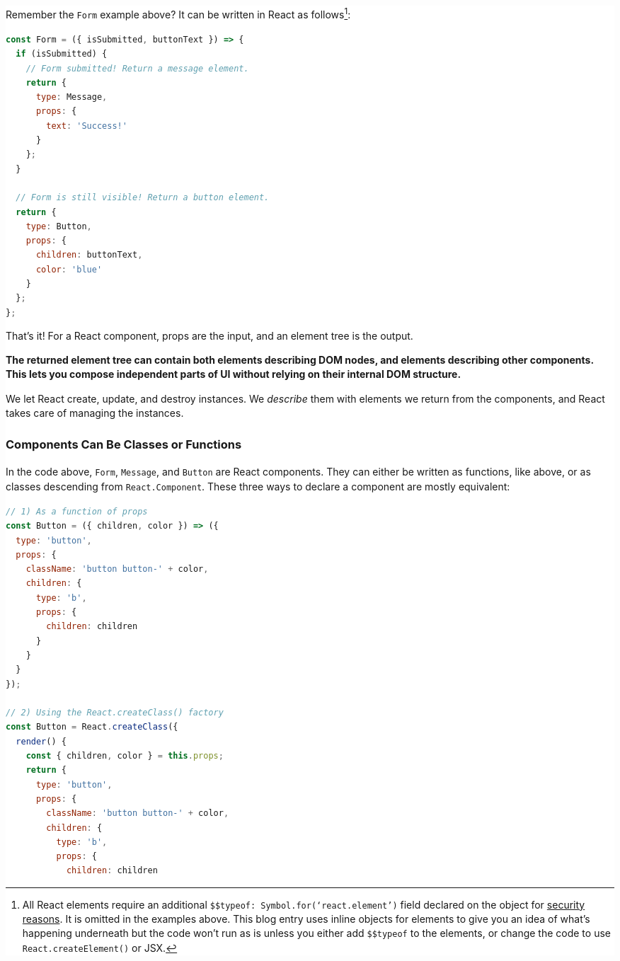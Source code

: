 Remember the `Form` example above? It can be written in React as follows[^1]:

```js
const Form = ({ isSubmitted, buttonText }) => {
  if (isSubmitted) {
    // Form submitted! Return a message element.
    return {
      type: Message,
      props: {
        text: 'Success!'
      }
    };
  }

  // Form is still visible! Return a button element.
  return {
    type: Button,
    props: {
      children: buttonText,
      color: 'blue'
    }
  };
};
```

That’s it! For a React component, props are the input, and an element tree is the output.

**The returned element tree can contain both elements describing DOM nodes, and elements describing other components. This lets you compose independent parts of UI without relying on their internal DOM structure.**

We let React create, update, and destroy instances. We *describe* them with elements we return from the components, and React takes care of managing the instances.

### Components Can Be Classes or Functions

In the code above, `Form`, `Message`, and `Button` are React components. They can either be written as functions, like above, or as classes descending from `React.Component`. These three ways to declare a component are mostly equivalent:

```js
// 1) As a function of props
const Button = ({ children, color }) => ({
  type: 'button',
  props: {
    className: 'button button-' + color,
    children: {
      type: 'b',
      props: {
        children: children
      }
    }
  }
});

// 2) Using the React.createClass() factory
const Button = React.createClass({
  render() {
    const { children, color } = this.props;
    return {
      type: 'button',
      props: {
        className: 'button button-' + color,
        children: {
          type: 'b',
          props: {
            children: children
```

[^1]: All React elements require an additional ``$$typeof: Symbol.for(‘react.element’)`` field declared on the object for [security reasons](https://github.com/facebook/react/pull/4832). It is omitted in the examples above. This blog entry uses inline objects for elements to give you an idea of what’s happening underneath but the code won’t run as is unless you either add `$$typeof` to the elements, or change the code to use `React.createElement()` or JSX.